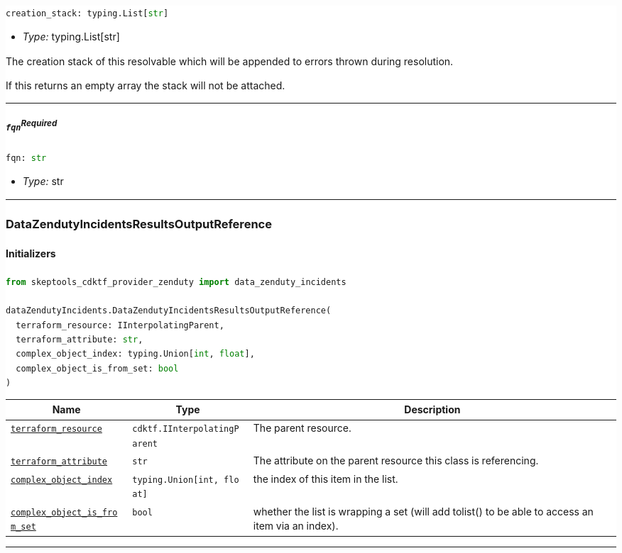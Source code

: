 ```python
creation_stack: typing.List[str]
```

- *Type:* typing.List[str]

The creation stack of this resolvable which will be appended to errors thrown during resolution.

If this returns an empty array the stack will not be attached.

---

##### `fqn`<sup>Required</sup> <a name="fqn" id="@skeptools/provider-zenduty.dataZendutyIncidents.DataZendutyIncidentsResultsList.property.fqn"></a>

```python
fqn: str
```

- *Type:* str

---


### DataZendutyIncidentsResultsOutputReference <a name="DataZendutyIncidentsResultsOutputReference" id="@skeptools/provider-zenduty.dataZendutyIncidents.DataZendutyIncidentsResultsOutputReference"></a>

#### Initializers <a name="Initializers" id="@skeptools/provider-zenduty.dataZendutyIncidents.DataZendutyIncidentsResultsOutputReference.Initializer"></a>

```python
from skeptools_cdktf_provider_zenduty import data_zenduty_incidents

dataZendutyIncidents.DataZendutyIncidentsResultsOutputReference(
  terraform_resource: IInterpolatingParent,
  terraform_attribute: str,
  complex_object_index: typing.Union[int, float],
  complex_object_is_from_set: bool
)
```

| **Name** | **Type** | **Description** |
| --- | --- | --- |
| <code><a href="#@skeptools/provider-zenduty.dataZendutyIncidents.DataZendutyIncidentsResultsOutputReference.Initializer.parameter.terraformResource">terraform_resource</a></code> | <code>cdktf.IInterpolatingParent</code> | The parent resource. |
| <code><a href="#@skeptools/provider-zenduty.dataZendutyIncidents.DataZendutyIncidentsResultsOutputReference.Initializer.parameter.terraformAttribute">terraform_attribute</a></code> | <code>str</code> | The attribute on the parent resource this class is referencing. |
| <code><a href="#@skeptools/provider-zenduty.dataZendutyIncidents.DataZendutyIncidentsResultsOutputReference.Initializer.parameter.complexObjectIndex">complex_object_index</a></code> | <code>typing.Union[int, float]</code> | the index of this item in the list. |
| <code><a href="#@skeptools/provider-zenduty.dataZendutyIncidents.DataZendutyIncidentsResultsOutputReference.Initializer.parameter.complexObjectIsFromSet">complex_object_is_from_set</a></code> | <code>bool</code> | whether the list is wrapping a set (will add tolist() to be able to access an item via an index). |

---
